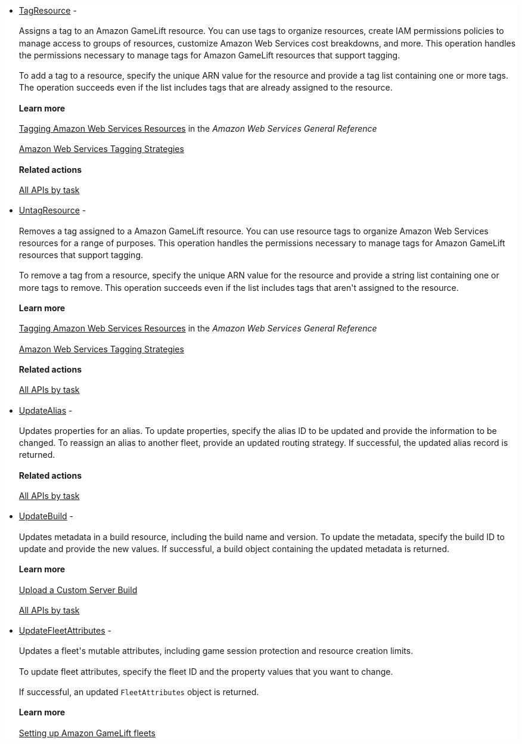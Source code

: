 * [TagResource](#tagresource) - <p>Assigns a tag to an Amazon GameLift resource. You can use tags to organize resources, create IAM permissions policies to manage access to groups of resources, customize Amazon Web Services cost breakdowns, and more. This operation handles the permissions necessary to manage tags for Amazon GameLift resources that support tagging.</p> <p>To add a tag to a resource, specify the unique ARN value for the resource and provide a tag list containing one or more tags. The operation succeeds even if the list includes tags that are already assigned to the resource. </p> <p> <b>Learn more</b> </p> <p> <a href="https://docs.aws.amazon.com/general/latest/gr/aws_tagging.html">Tagging Amazon Web Services Resources</a> in the <i>Amazon Web Services General Reference</i> </p> <p> <a href="http://aws.amazon.com/answers/account-management/aws-tagging-strategies/"> Amazon Web Services Tagging Strategies</a> </p> <p> <b>Related actions</b> </p> <p> <a href="https://docs.aws.amazon.com/gamelift/latest/developerguide/reference-awssdk.html#reference-awssdk-resources-fleets">All APIs by task</a> </p>
* [UntagResource](#untagresource) - <p>Removes a tag assigned to a Amazon GameLift resource. You can use resource tags to organize Amazon Web Services resources for a range of purposes. This operation handles the permissions necessary to manage tags for Amazon GameLift resources that support tagging.</p> <p>To remove a tag from a resource, specify the unique ARN value for the resource and provide a string list containing one or more tags to remove. This operation succeeds even if the list includes tags that aren't assigned to the resource.</p> <p> <b>Learn more</b> </p> <p> <a href="https://docs.aws.amazon.com/general/latest/gr/aws_tagging.html">Tagging Amazon Web Services Resources</a> in the <i>Amazon Web Services General Reference</i> </p> <p> <a href="http://aws.amazon.com/answers/account-management/aws-tagging-strategies/"> Amazon Web Services Tagging Strategies</a> </p> <p> <b>Related actions</b> </p> <p> <a href="https://docs.aws.amazon.com/gamelift/latest/developerguide/reference-awssdk.html#reference-awssdk-resources-fleets">All APIs by task</a> </p>
* [UpdateAlias](#updatealias) - <p>Updates properties for an alias. To update properties, specify the alias ID to be updated and provide the information to be changed. To reassign an alias to another fleet, provide an updated routing strategy. If successful, the updated alias record is returned.</p> <p> <b>Related actions</b> </p> <p> <a href="https://docs.aws.amazon.com/gamelift/latest/developerguide/reference-awssdk.html#reference-awssdk-resources-fleets">All APIs by task</a> </p>
* [UpdateBuild](#updatebuild) - <p>Updates metadata in a build resource, including the build name and version. To update the metadata, specify the build ID to update and provide the new values. If successful, a build object containing the updated metadata is returned.</p> <p> <b>Learn more</b> </p> <p> <a href="https://docs.aws.amazon.com/gamelift/latest/developerguide/gamelift-build-intro.html"> Upload a Custom Server Build</a> </p> <p> <a href="https://docs.aws.amazon.com/gamelift/latest/developerguide/reference-awssdk.html#reference-awssdk-resources-fleets">All APIs by task</a> </p>
* [UpdateFleetAttributes](#updatefleetattributes) - <p>Updates a fleet's mutable attributes, including game session protection and resource creation limits.</p> <p>To update fleet attributes, specify the fleet ID and the property values that you want to change. </p> <p>If successful, an updated <code>FleetAttributes</code> object is returned.</p> <p> <b>Learn more</b> </p> <p> <a href="https://docs.aws.amazon.com/gamelift/latest/developerguide/fleets-intro.html">Setting up Amazon GameLift fleets</a> </p>